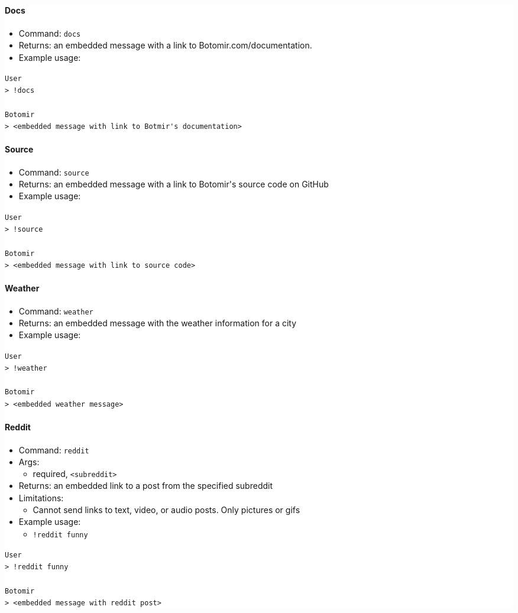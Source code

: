 #### Docs

- Command: `docs`
- Returns: an embedded message with a link to Botomir.com/documentation.
- Example usage:
```
User
> !docs

Botomir
> <embedded message with link to Botmir's documentation>
```

#### Source

- Command: `source`
- Returns: an embedded message with a link to Botomir's source code on GitHub
- Example usage:
```
User
> !source

Botomir
> <embedded message with link to source code>
```

#### Weather

- Command: `weather`
- Returns: an embedded message with the weather information for a city
- Example usage:
```
User
> !weather

Botomir
> <embedded weather message>
```

#### Reddit

- Command: `reddit`
- Args:
    - required, `<subreddit>`
- Returns: an embedded link to a post from the specified subreddit
- Limitations:
  - Cannot send links to text, video, or audio posts. Only pictures or gifs
- Example usage:
  - `!reddit funny`
```
User
> !reddit funny

Botomir
> <embedded message with reddit post>
```

